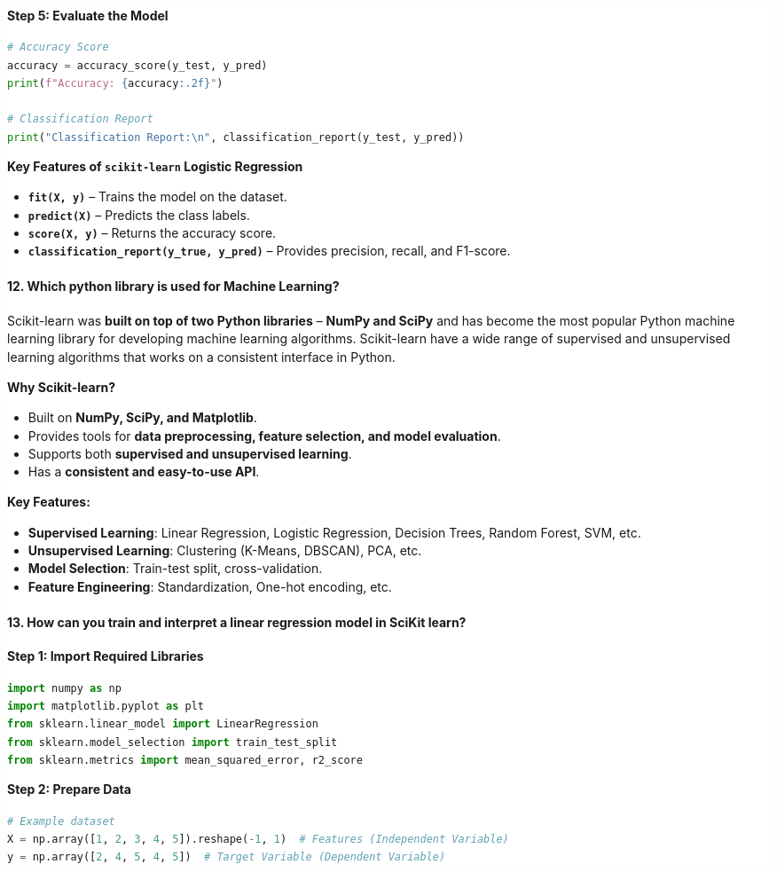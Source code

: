 **Step 5: Evaluate the Model**
```python
# Accuracy Score
accuracy = accuracy_score(y_test, y_pred)
print(f"Accuracy: {accuracy:.2f}")

# Classification Report
print("Classification Report:\n", classification_report(y_test, y_pred))
```

**Key Features of `scikit-learn` Logistic Regression**
- **`fit(X, y)`** – Trains the model on the dataset.
- **`predict(X)`** – Predicts the class labels.
- **`score(X, y)`** – Returns the accuracy score.
- **`classification_report(y_true, y_pred)`** – Provides precision, recall, and F1-score.

#### **12. Which python library is used for Machine Learning?**

Scikit-learn was **built on top of two Python libraries** – **NumPy and SciPy** and has become the most popular Python machine learning library for developing machine learning algorithms. Scikit-learn have a wide range of supervised and unsupervised learning algorithms that works on a consistent interface in Python.

**Why Scikit-learn?**
- Built on **NumPy, SciPy, and Matplotlib**.
- Provides tools for **data preprocessing, feature selection, and model evaluation**.
- Supports both **supervised and unsupervised learning**.
- Has a **consistent and easy-to-use API**.

**Key Features:**
- **Supervised Learning**: Linear Regression, Logistic Regression, Decision Trees, Random Forest, SVM, etc.  
- **Unsupervised Learning**: Clustering (K-Means, DBSCAN), PCA, etc.  
- **Model Selection**: Train-test split, cross-validation.  
- **Feature Engineering**: Standardization, One-hot encoding, etc.
#### **13. How can you train and interpret a linear regression model in SciKit learn?**


 **Step 1: Import Required Libraries**
```python
import numpy as np
import matplotlib.pyplot as plt
from sklearn.linear_model import LinearRegression
from sklearn.model_selection import train_test_split
from sklearn.metrics import mean_squared_error, r2_score
```

**Step 2: Prepare Data**
```python
# Example dataset
X = np.array([1, 2, 3, 4, 5]).reshape(-1, 1)  # Features (Independent Variable)
y = np.array([2, 4, 5, 4, 5])  # Target Variable (Dependent Variable)
```
